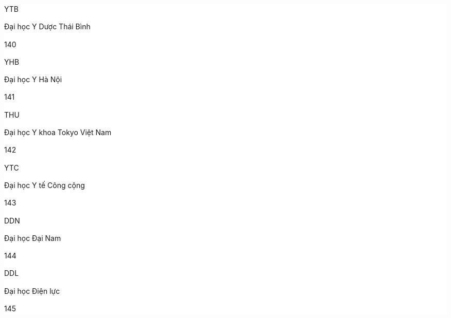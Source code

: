 
YTB


Đại học Y Dược Thái Bình






140


YHB


Đại học Y Hà Nội






141


THU


Đại học Y khoa Tokyo Việt Nam






142


YTC


Đại học Y tế Công cộng






143


DDN


Đại học Đại Nam






144


DDL


Đại học Điện lực






145
